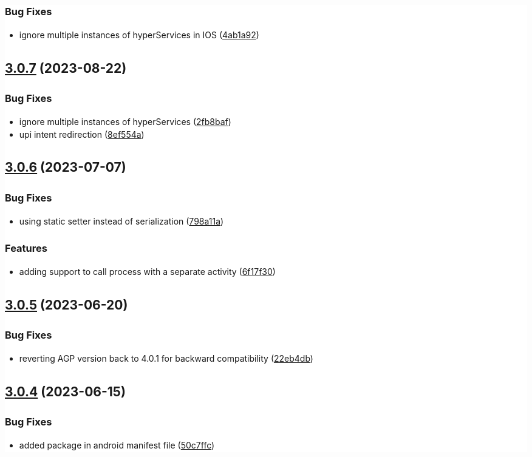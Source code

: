 
### Bug Fixes

* ignore multiple instances of hyperServices in IOS ([4ab1a92](https://github.com/juspay/latam-juspay-payments-sdk-react/commit/4ab1a92b386efae6cbfdfdf1c93bf55fb1f009ba))



## [3.0.7](https://github.com/juspay/latam-juspay-payments-sdk-react/compare/v3.0.6...v3.0.7) (2023-08-22)


### Bug Fixes

* ignore multiple instances of hyperServices ([2fb8baf](https://github.com/juspay/latam-juspay-payments-sdk-react/commit/2fb8baf42abd85570d6d877eb8ab8d26d40f253d))
* upi intent redirection ([8ef554a](https://github.com/juspay/latam-juspay-payments-sdk-react/commit/8ef554a34e134333329bd20388b59881f3d34638))



## [3.0.6](https://github.com/juspay/latam-juspay-payments-sdk-react/compare/v3.0.5...v3.0.6) (2023-07-07)


### Bug Fixes

* using static setter instead of serialization ([798a11a](https://github.com/juspay/latam-juspay-payments-sdk-react/commit/798a11aafaf674cadb60f6db04e082198533127e))


### Features

* adding support to call process with a separate activity ([6f17f30](https://github.com/juspay/latam-juspay-payments-sdk-react/commit/6f17f307cef0858ccb00a03c7b79509d2572ac6f))



## [3.0.5](https://github.com/juspay/latam-juspay-payments-sdk-react/compare/v3.0.4...v3.0.5) (2023-06-20)


### Bug Fixes

* reverting AGP version back to 4.0.1 for backward compatibility ([22eb4db](https://github.com/juspay/latam-juspay-payments-sdk-react/commit/22eb4dbca481245d1420b112f05bd9c27d9aaa03))



## [3.0.4](https://github.com/juspay/latam-juspay-payments-sdk-react/compare/v3.0.3...v3.0.4) (2023-06-15)


### Bug Fixes

* added package in android manifest file ([50c7ffc](https://github.com/juspay/latam-juspay-payments-sdk-react/commit/50c7ffcd576e0c43a2de3d95fa750f4dd1688c91))
